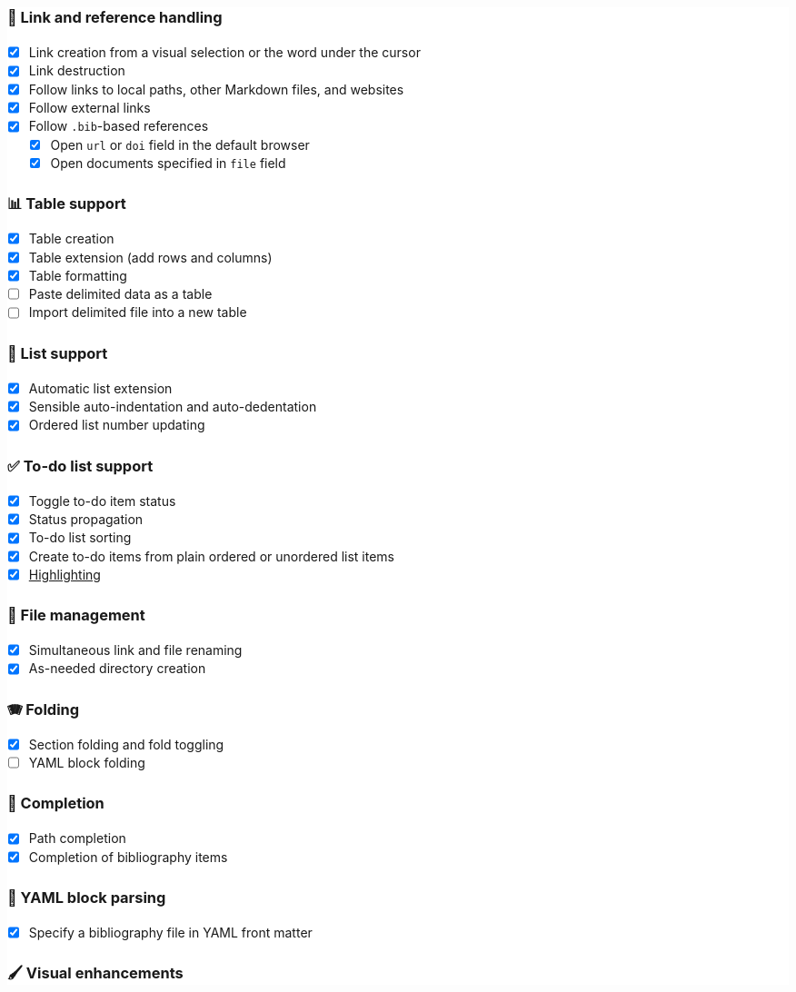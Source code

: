 ### 🔗 Link and reference handling

* [x] Link creation from a visual selection or the word under the cursor
* [x] Link destruction
* [x] Follow links to local paths, other Markdown files, and websites
* [x] Follow external links
* [x] Follow `.bib`-based references
    * [x] Open `url` or `doi` field in the default browser
    * [x] Open documents specified in `file` field

### 📊 Table support

* [x] Table creation
* [x] Table extension (add rows and columns)
* [x] Table formatting
* [ ] Paste delimited data as a table
* [ ] Import delimited file into a new table

### 📝 List support

* [x] Automatic list extension
* [x] Sensible auto-indentation and auto-dedentation
* [x] Ordered list number updating

### ✅ To-do list support

* [x] Toggle to-do item status
* [x] Status propagation
* [x] To-do list sorting
* [x] Create to-do items from plain ordered or unordered list items
* [x] [Highlighting](#%EF%B8%8F-highlighting)

### 📁 File management

* [x] Simultaneous link and file renaming
* [x] As-needed directory creation

### 🪗 Folding

* [x] Section folding and fold toggling
* [ ] YAML block folding

### 🔮 Completion

* [x] Path completion
* [x] Completion of bibliography items

### 🧩 YAML block parsing

* [x] Specify a bibliography file in YAML front matter

### 🖌️ Visual enhancements
